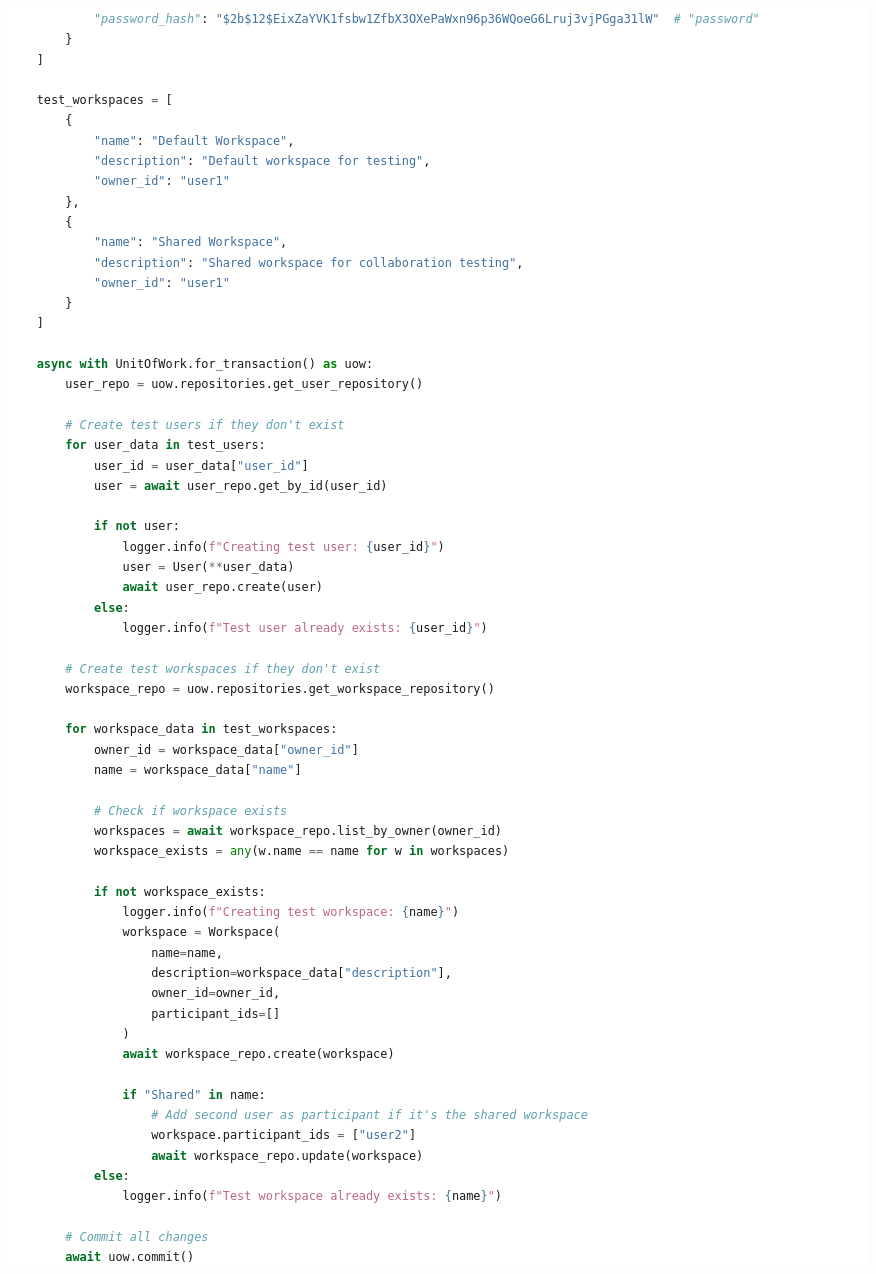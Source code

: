 ```python
            "password_hash": "$2b$12$EixZaYVK1fsbw1ZfbX3OXePaWxn96p36WQoeG6Lruj3vjPGga31lW"  # "password"
        }
    ]
    
    test_workspaces = [
        {
            "name": "Default Workspace",
            "description": "Default workspace for testing",
            "owner_id": "user1"
        },
        {
            "name": "Shared Workspace",
            "description": "Shared workspace for collaboration testing",
            "owner_id": "user1"
        }
    ]
    
    async with UnitOfWork.for_transaction() as uow:
        user_repo = uow.repositories.get_user_repository()
        
        # Create test users if they don't exist
        for user_data in test_users:
            user_id = user_data["user_id"]
            user = await user_repo.get_by_id(user_id)
            
            if not user:
                logger.info(f"Creating test user: {user_id}")
                user = User(**user_data)
                await user_repo.create(user)
            else:
                logger.info(f"Test user already exists: {user_id}")
        
        # Create test workspaces if they don't exist
        workspace_repo = uow.repositories.get_workspace_repository()
        
        for workspace_data in test_workspaces:
            owner_id = workspace_data["owner_id"]
            name = workspace_data["name"]
            
            # Check if workspace exists
            workspaces = await workspace_repo.list_by_owner(owner_id)
            workspace_exists = any(w.name == name for w in workspaces)
            
            if not workspace_exists:
                logger.info(f"Creating test workspace: {name}")
                workspace = Workspace(
                    name=name,
                    description=workspace_data["description"],
                    owner_id=owner_id,
                    participant_ids=[]
                )
                await workspace_repo.create(workspace)
                
                if "Shared" in name:
                    # Add second user as participant if it's the shared workspace
                    workspace.participant_ids = ["user2"]
                    await workspace_repo.update(workspace)
            else:
                logger.info(f"Test workspace already exists: {name}")
                
        # Commit all changes
        await uow.commit()
```
